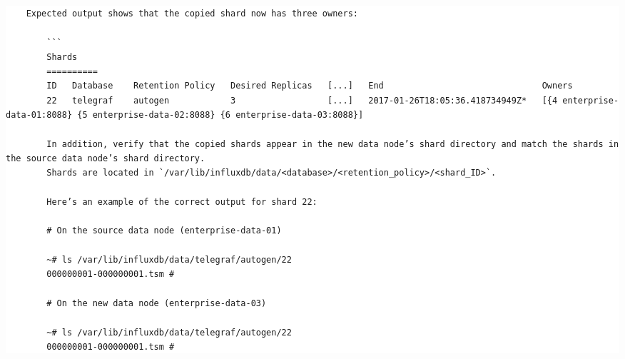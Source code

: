         Expected output shows that the copied shard now has three owners:

            ```
            Shards
            ==========
            ID   Database    Retention Policy   Desired Replicas   [...]   End                               Owners
            22   telegraf    autogen            3                  [...]   2017-01-26T18:05:36.418734949Z*   [{4 enterprise-data-01:8088} {5 enterprise-data-02:8088} {6 enterprise-data-03:8088}]
            
            In addition, verify that the copied shards appear in the new data node’s shard directory and match the shards in the source data node’s shard directory. 
            Shards are located in `/var/lib/influxdb/data/<database>/<retention_policy>/<shard_ID>`.

            Here’s an example of the correct output for shard 22:

            # On the source data node (enterprise-data-01)

            ~# ls /var/lib/influxdb/data/telegraf/autogen/22
            000000001-000000001.tsm # 

            # On the new data node (enterprise-data-03)

            ~# ls /var/lib/influxdb/data/telegraf/autogen/22
            000000001-000000001.tsm # 
